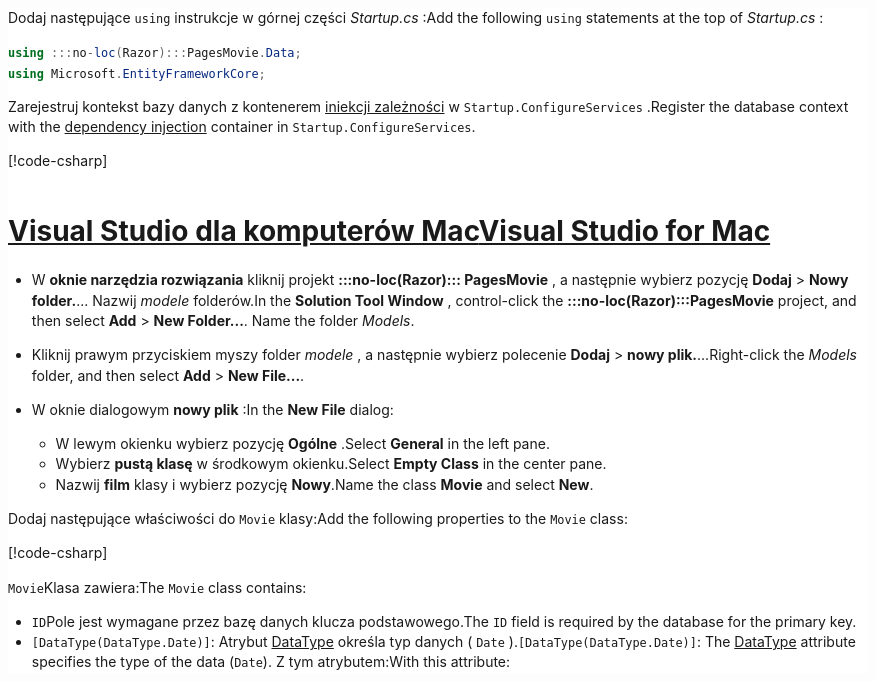 <span data-ttu-id="9d59e-335">Dodaj następujące `using` instrukcje w górnej części *Startup.cs* :</span><span class="sxs-lookup"><span data-stu-id="9d59e-335">Add the following `using` statements at the top of *Startup.cs* :</span></span>

```csharp
using :::no-loc(Razor):::PagesMovie.Data;
using Microsoft.EntityFrameworkCore;
```

<span data-ttu-id="9d59e-336">Zarejestruj kontekst bazy danych z kontenerem [iniekcji zależności](xref:fundamentals/dependency-injection) w `Startup.ConfigureServices` .</span><span class="sxs-lookup"><span data-stu-id="9d59e-336">Register the database context with the [dependency injection](xref:fundamentals/dependency-injection) container in `Startup.ConfigureServices`.</span></span>

[!code-csharp[](~/tutorials/razor-pages/razor-pages-start/sample/:::no-loc(Razor):::PagesMovie30/Startup.cs?name=snippet_UseSqlite&highlight=11-12)]

# <a name="visual-studio-for-mac"></a>[<span data-ttu-id="9d59e-337">Visual Studio dla komputerów Mac</span><span class="sxs-lookup"><span data-stu-id="9d59e-337">Visual Studio for Mac</span></span>](#tab/visual-studio-mac)

* <span data-ttu-id="9d59e-338">W **oknie narzędzia rozwiązania** kliknij projekt **:::no-loc(Razor)::: PagesMovie** , a następnie wybierz pozycję **Dodaj** > **Nowy folder.**... Nazwij *modele* folderów.</span><span class="sxs-lookup"><span data-stu-id="9d59e-338">In the **Solution Tool Window** , control-click the **:::no-loc(Razor):::PagesMovie** project, and then select **Add** > **New Folder...**. Name the folder *Models*.</span></span>
* <span data-ttu-id="9d59e-339">Kliknij prawym przyciskiem myszy folder *modele* , a następnie wybierz polecenie **Dodaj** > **nowy plik.**...</span><span class="sxs-lookup"><span data-stu-id="9d59e-339">Right-click the *Models* folder, and then select **Add** > **New File...**.</span></span>
* <span data-ttu-id="9d59e-340">W oknie dialogowym **nowy plik** :</span><span class="sxs-lookup"><span data-stu-id="9d59e-340">In the **New File** dialog:</span></span>

  * <span data-ttu-id="9d59e-341">W lewym okienku wybierz pozycję **Ogólne** .</span><span class="sxs-lookup"><span data-stu-id="9d59e-341">Select **General** in the left pane.</span></span>
  * <span data-ttu-id="9d59e-342">Wybierz **pustą klasę** w środkowym okienku.</span><span class="sxs-lookup"><span data-stu-id="9d59e-342">Select **Empty Class** in the center pane.</span></span>
  * <span data-ttu-id="9d59e-343">Nazwij **film** klasy i wybierz pozycję **Nowy**.</span><span class="sxs-lookup"><span data-stu-id="9d59e-343">Name the class **Movie** and select **New**.</span></span>

<span data-ttu-id="9d59e-344">Dodaj następujące właściwości do `Movie` klasy:</span><span class="sxs-lookup"><span data-stu-id="9d59e-344">Add the following properties to the `Movie` class:</span></span>

[!code-csharp[](~/tutorials/razor-pages/razor-pages-start/sample/:::no-loc(Razor):::PagesMovie22/Models/Movie.cs?name=snippet1)]

<span data-ttu-id="9d59e-345">`Movie`Klasa zawiera:</span><span class="sxs-lookup"><span data-stu-id="9d59e-345">The `Movie` class contains:</span></span>

* <span data-ttu-id="9d59e-346">`ID`Pole jest wymagane przez bazę danych klucza podstawowego.</span><span class="sxs-lookup"><span data-stu-id="9d59e-346">The `ID` field is required by the database for the primary key.</span></span>
* <span data-ttu-id="9d59e-347">`[DataType(DataType.Date)]`: Atrybut [DataType](xref:System.ComponentModel.DataAnnotations.DataTypeAttribute) określa typ danych ( `Date` ).</span><span class="sxs-lookup"><span data-stu-id="9d59e-347">`[DataType(DataType.Date)]`: The [DataType](xref:System.ComponentModel.DataAnnotations.DataTypeAttribute) attribute specifies the type of the data (`Date`).</span></span> <span data-ttu-id="9d59e-348">Z tym atrybutem:</span><span class="sxs-lookup"><span data-stu-id="9d59e-348">With this attribute:</span></span>

